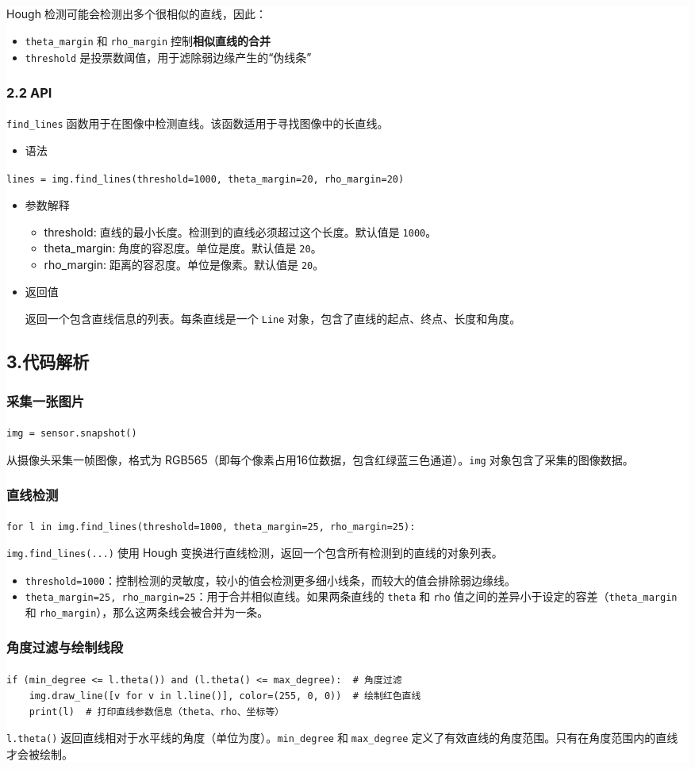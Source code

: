 Hough 检测可能会检测出多个很相似的直线，因此：

- `theta_margin` 和 `rho_margin` 控制**相似直线的合并**
- `threshold` 是投票数阈值，用于滤除弱边缘产生的“伪线条”

### 2.2 API

`find_lines` 函数用于在图像中检测直线。该函数适用于寻找图像中的长直线。

- 语法

```
lines = img.find_lines(threshold=1000, theta_margin=20, rho_margin=20)
```



- 参数解释

  - threshold: 直线的最小长度。检测到的直线必须超过这个长度。默认值是 `1000`。
  - theta_margin: 角度的容忍度。单位是度。默认值是 `20`。
  - rho_margin: 距离的容忍度。单位是像素。默认值是 `20`。

- 返回值

  返回一个包含直线信息的列表。每条直线是一个 `Line` 对象，包含了直线的起点、终点、长度和角度。



## 3.代码解析

### 采集一张图片

```
img = sensor.snapshot()
```

 从摄像头采集一帧图像，格式为 RGB565（即每个像素占用16位数据，包含红绿蓝三色通道）。`img` 对象包含了采集的图像数据。

###  直线检测

```
for l in img.find_lines(threshold=1000, theta_margin=25, rho_margin=25):
```

`img.find_lines(...)` 使用 Hough 变换进行直线检测，返回一个包含所有检测到的直线的对象列表。

- `threshold=1000`：控制检测的灵敏度，较小的值会检测更多细小线条，而较大的值会排除弱边缘线。
- `theta_margin=25, rho_margin=25`：用于合并相似直线。如果两条直线的 `theta` 和 `rho` 值之间的差异小于设定的容差（`theta_margin` 和 `rho_margin`），那么这两条线会被合并为一条。

### 角度过滤与绘制线段

```
if (min_degree <= l.theta()) and (l.theta() <= max_degree):  # 角度过滤
    img.draw_line([v for v in l.line()], color=(255, 0, 0))  # 绘制红色直线
    print(l)  # 打印直线参数信息（theta、rho、坐标等）
```

`l.theta()` 返回直线相对于水平线的角度（单位为度）。`min_degree` 和 `max_degree` 定义了有效直线的角度范围。只有在角度范围内的直线才会被绘制。
